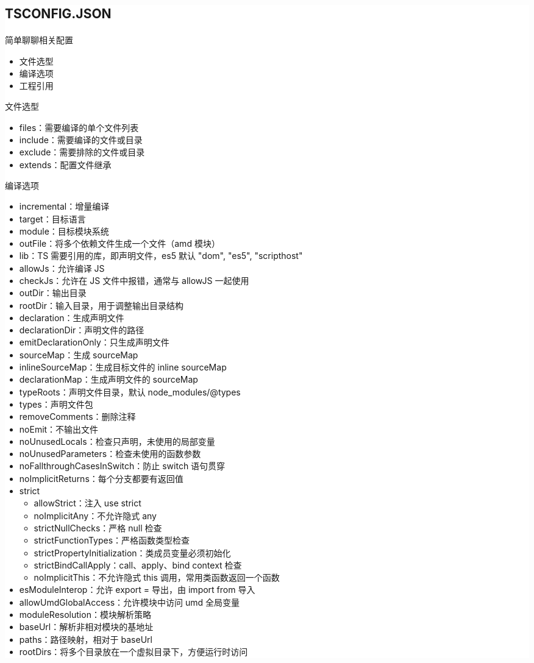 ```ts
```

## TSCONFIG.JSON
简单聊聊相关配置
* 文件选型
* 编译选项
* 工程引用

文件选型
* files：需要编译的单个文件列表
* include：需要编译的文件或目录
* exclude：需要排除的文件或目录
* extends：配置文件继承

编译选项
* incremental：增量编译
* target：目标语言
* module：目标模块系统
* outFile：将多个依赖文件生成一个文件（amd 模块）
* lib：TS 需要引用的库，即声明文件，es5 默认 "dom", "es5", "scripthost"
* allowJs：允许编译 JS
* checkJs：允许在 JS 文件中报错，通常与 allowJS 一起使用
* outDir：输出目录
* rootDir：输入目录，用于调整输出目录结构
* declaration：生成声明文件
* declarationDir：声明文件的路径
* emitDeclarationOnly：只生成声明文件
* sourceMap：生成 sourceMap
* inlineSourceMap：生成目标文件的 inline sourceMap
* declarationMap：生成声明文件的 sourceMap
* typeRoots：声明文件目录，默认 node_modules/@types
* types：声明文件包
* removeComments：删除注释
* noEmit：不输出文件
* noUnusedLocals：检查只声明，未使用的局部变量
* noUnusedParameters：检查未使用的函数参数
* noFallthroughCasesInSwitch：防止 switch 语句贯穿
* noImplicitReturns：每个分支都要有返回值
* strict
  * allowStrict：注入 use strict
  * noImplicitAny：不允许隐式 any
  * strictNullChecks：严格 null 检查
  * strictFunctionTypes：严格函数类型检查
  * strictPropertyInitialization：类成员变量必须初始化
  * strictBindCallApply：call、apply、bind context 检查
  * noImplicitThis：不允许隐式 this 调用，常用类函数返回一个函数
* esModuleInterop：允许 export = 导出，由 import from 导入
* allowUmdGlobalAccess：允许模块中访问 umd 全局变量
* moduleResolution：模块解析策略
* baseUrl：解析非相对模块的基地址
* paths：路径映射，相对于 baseUrl
* rootDirs：将多个目录放在一个虚拟目录下，方便运行时访问
